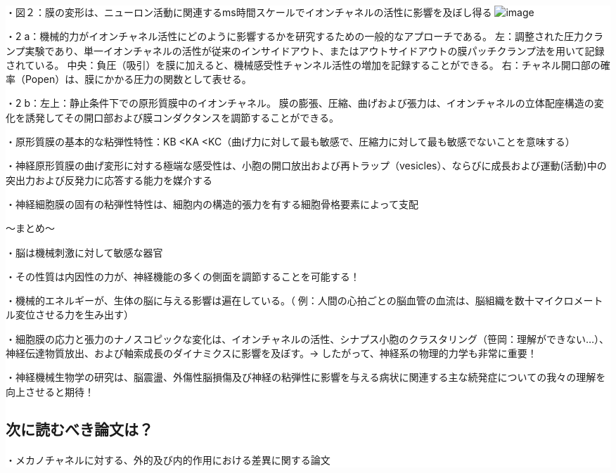 
・図２：膜の変形は、ニューロン活動に関連するms時間スケールでイオンチャネルの活性に影響を及ぼし得る
![image](https://user-images.githubusercontent.com/44965692/51128656-c65c0f00-186b-11e9-902a-b8777e4db667.png)


・2 a：機械的力がイオンチャネル活性にどのように影響するかを研究するための一般的なアプローチである。 左：調整された圧力クランプ実験であり、単一イオンチャネルの活性が従来のインサイドアウト、またはアウトサイドアウトの膜パッチクランプ法を用いて記録されている。 中央：負圧（吸引）を膜に加えると、機械感受性チャンネル活性の増加を記録することができる。 右：チャネル開口部の確率（Popen）は、膜にかかる圧力の関数として表せる。

・2 b：左上：静止条件下での原形質膜中のイオンチャネル。 膜の膨張、圧縮、曲げおよび張力は、イオンチャネルの立体配座構造の変化を誘発してその開口部および膜コンダクタンスを調節することができる。


・原形質膜の基本的な粘弾性特性：KB <KA <KC（曲げ力に対して最も敏感で、圧縮力に対して最も敏感でないことを意味する）

・神経原形質膜の曲げ変形に対する極端な感受性は、小胞の開口放出および再トラップ（vesicles）、ならびに成長および運動(活動)中の突出力および反発力に応答する能力を媒介する

・神経細胞膜の固有の粘弾性特性は、細胞内の構造的張力を有する細胞骨格要素によって支配


〜まとめ〜

・脳は機械刺激に対して敏感な器官

・その性質は内因性の力が、神経機能の多くの側面を調節することを可能する！

・機械的エネルギーが、生体の脳に与える影響は遍在している。（ 例：人間の心拍ごとの脳血管の血流は、脳組織を数十マイクロメートル変位させる力を生み出す）

・細胞膜の応力と張力のナノスコピックな変化は、イオンチャネルの活性、シナプス小胞のクラスタリング（笹岡：理解ができない…）、神経伝達物質放出、および軸索成長のダイナミクスに影響を及ぼす。→ したがって、神経系の物理的力学も非常に重要！

・神経機械生物学の研究は、脳震盪、外傷性脳損傷及び神経の粘弾性に影響を与える病状に関連する主な続発症についての我々の理解を向上させると期待！



## 次に読むべき論文は？ 

・メカノチャネルに対する、外的及び内的作用における差異に関する論文


